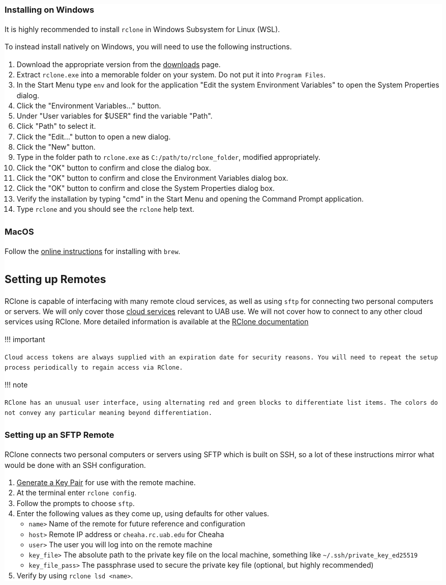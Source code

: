 ### Installing on Windows

It is highly recommended to install `rclone` in Windows Subsystem for Linux (WSL).

To instead install natively on Windows, you will need to use the following instructions.

1. Download the appropriate version from the [downloads](https://rclone.org/downloads/) page.
1. Extract `rclone.exe` into a memorable folder on your system. Do not put it into `Program Files`.
1. In the Start Menu type `env` and look for the application "Edit the system Environment Variables" to open the System Properties dialog.
1. Click the "Environment Variables..." button.
1. Under "User variables for $USER" find the variable "Path".
1. Click "Path" to select it.
1. Click the "Edit..." button to open a new dialog.
1. Click the "New" button.
1. Type in the folder path to `rclone.exe` as `C:/path/to/rclone_folder`, modified appropriately.
1. Click the "OK" button to confirm and close the dialog box.
1. Click the "OK" button to confirm and close the Environment Variables dialog box.
1. Click the "OK" button to confirm and close the System Properties dialog box.
1. Verify the installation by typing "cmd" in the Start Menu and opening the Command Prompt application.
1. Type `rclone` and you should see the `rclone` help text.

### MacOS

Follow the [online instructions](https://rclone.org/install/#macos-installation-with-brew) for installing with `brew`.

## Setting up Remotes

RClone is capable of interfacing with many remote cloud services, as well as using `sftp` for connecting two personal computers or servers. We will only cover those [cloud services](https://www.uab.edu/it/home/tech-solutions/file-storage/storage-options) relevant to UAB use. We will not cover how to connect to any other cloud services using RClone. More detailed information is available at the [RClone documentation](https://rclone.org/docs/)


!!! important

    Cloud access tokens are always supplied with an expiration date for security reasons. You will need to repeat the setup process periodically to regain access via RClone.



!!! note

    RClone has an unusual user interface, using alternating red and green blocks to differentiate list items. The colors do not convey any particular meaning beyond differentiation.


### Setting up an SFTP Remote

RClone connects two personal computers or servers using SFTP which is built on SSH, so a lot of these instructions mirror what would be done with an SSH configuration.

1. [Generate a Key Pair](../../uab_cloud/remote_access.md#generating-key-pairs) for use with the remote machine.
1. At the terminal enter `rclone config`.
1. Follow the prompts to choose `sftp`.
1. Enter the following values as they come up, using defaults for other values.
    - `name>` Name of the remote for future reference and configuration
    - `host>` Remote IP address or `cheaha.rc.uab.edu` for Cheaha
    - `user>` The user you will log into on the remote machine
    - `key_file>` The absolute path to the private key file on the local machine, something like `~/.ssh/private_key_ed25519`
    - `key_file_pass>` The passphrase used to secure the private key file (optional, but highly recommended)
1. Verify by using `rclone lsd <name>`.
